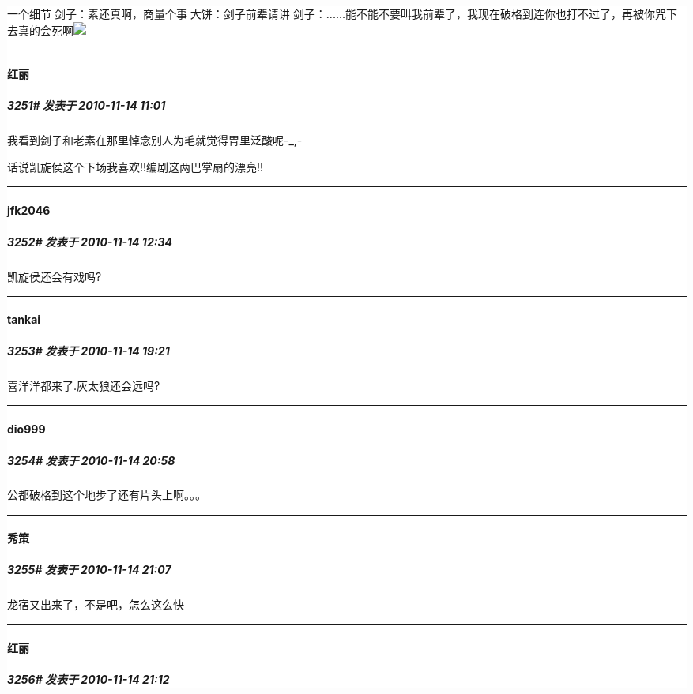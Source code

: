 
一个细节
剑子：素还真啊，商量个事
大饼：剑子前辈请讲
剑子：......能不能不要叫我前辈了，我现在破格到连你也打不过了，再被你咒下去真的会死啊<img src="https://static.saraba1st.com/image/smiley/face/88.gif" referrerpolicy="no-referrer">


-----

####  红丽  
##### 3251#       发表于 2010-11-14 11:01


我看到剑子和老素在那里悼念别人为毛就觉得胃里泛酸呢-_,-

话说凯旋侯这个下场我喜欢!!编剧这两巴掌扇的漂亮!!


-----

####  jfk2046  
##### 3252#       发表于 2010-11-14 12:34


凯旋侯还会有戏吗?


-----

####  tankai  
##### 3253#       发表于 2010-11-14 19:21


喜洋洋都来了.灰太狼还会远吗?


-----

####  dio999  
##### 3254#       发表于 2010-11-14 20:58


公都破格到这个地步了还有片头上啊。。。


-----

####  秀策  
##### 3255#       发表于 2010-11-14 21:07


龙宿又出来了，不是吧，怎么这么快


-----

####  红丽  
##### 3256#       发表于 2010-11-14 21:12
